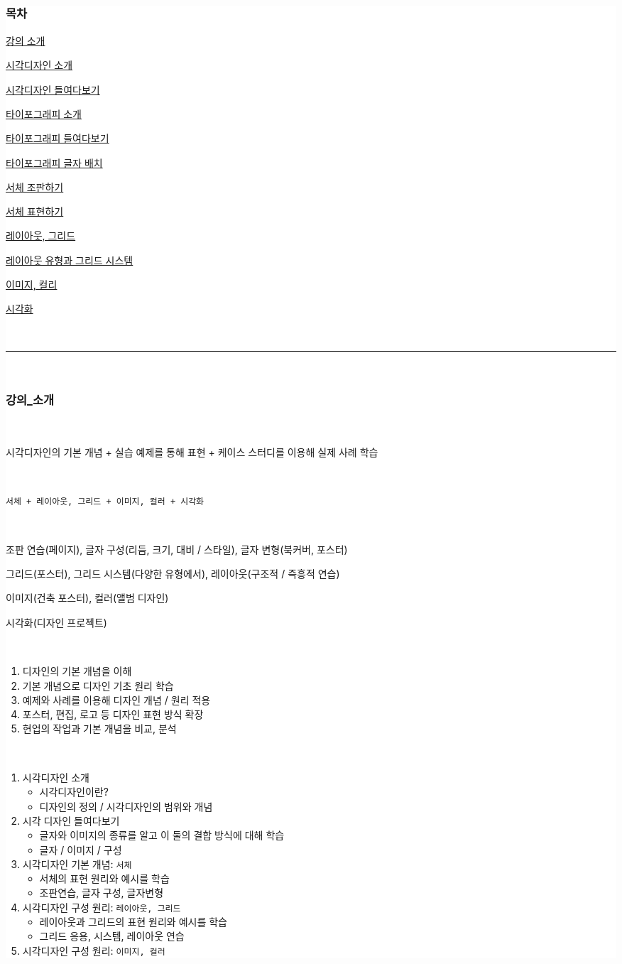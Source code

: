 ### 목차

[강의 소개](#강의_소개)

[시각디자인 소개](#시각디자인_소개)

[시각디자인 들여다보기](#시각디자인_들여다보기)

[타이포그래피 소개](#타이포그래피_소개)

[타이포그래피 들여다보기](#타이포그래피_들여다보기)

[타이포그래피 글자 배치](#타이포그래피_글자_배치)

[서체 조판하기](#서체_조판하기)

[서체 표현하기](#서체_표현하기)

[레이아웃, 그리드](#레이아웃_그리드)

[레이아웃 유형과 그리드 시스템](#레이아웃_유형과_그리드_시스템)

[이미지, 컬리](#이미지_컬러)

[시각화](#시각화)

<br />

---

<br />

### 강의_소개

<br />

시각디자인의 기본 개념 + 실습 예제를 통해 표현 + 케이스 스터디를 이용해 실제 사례 학습

<br />

`서체 + 레이아웃, 그리드 + 이미지, 컬러 + 시각화`

<br />

조판 연습(페이지), 글자 구성(리듬, 크기, 대비 / 스타일), 글자 변형(북커버, 포스터)

그리드(포스터), 그리드 시스템(다양한 유형에서), 레이아웃(구조적 / 즉흥적 연습)

이미지(건축 포스터), 컬러(앨범 디자인)

시각화(디자인 프로젝트)  

<br />

1. 디자인의 기본 개념을 이해
2. 기본 개념으로 디자인 기초 원리 학습
3. 예제와 사례를 이용해 디자인 개념 / 원리 적용
4. 포스터, 편집, 로고 등 디자인 표현 방식 확장
5. 현업의 작업과 기본 개념을 비교, 분석

<br />

1. 시각디자인 소개
   * 시각디자인이란?
   * 디자인의 정의 / 시각디자인의 범위와 개념
2. 시각 디자인 들여다보기
   * 글자와 이미지의 종류를 알고 이 둘의 결합 방식에 대해 학습
   * 글자 / 이미지 / 구성
3. 시각디자인 기본 개념: `서체`
   * 서체의 표현 원리와 예시를 학습
   * 조판연습, 글자 구성, 글자변형
4. 시각디자인 구성 원리: `레이아웃, 그리드`
   * 레이아웃과 그리드의 표현 원리와 예시를 학습
   * 그리드 응용, 시스템, 레이아웃 연습
5. 시각디자인 구성 원리: `이미지, 컬러`